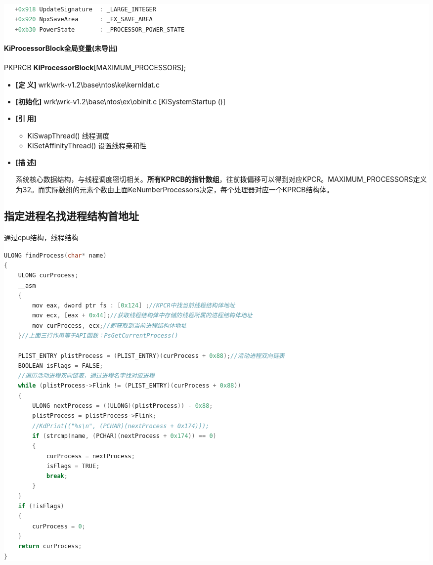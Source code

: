 ```c
   +0x918 UpdateSignature  : _LARGE_INTEGER
   +0x920 NpxSaveArea      : _FX_SAVE_AREA
   +0xb30 PowerState       : _PROCESSOR_POWER_STATE
```

#### **KiProcessorBlock**全局变量(未导出)

PKPRCB	**KiProcessorBlock**[MAXIMUM_PROCESSORS];

- **[定 义]** wrk\wrk-v1.2\base\ntos\ke\kernldat.c

- **[初始化]** wrk\wrk-v1.2\base\ntos\ex\obinit.c [KiSystemStartup ()]

- **[引 用]**

  - KiSwapThread()                  线程调度
  - KiSetAffinityThread()             设置线程亲和性

- **[描 述]**

  系统核心数据结构，与线程调度密切相关。**所有KPRCB的指针数组**，往前拨偏移可以得到对应KPCR。MAXIMUM_PROCESSORS定义为32。而实际数组的元素个数由上面KeNumberProcessors决定，每个处理器对应一个KPRCB结构体。

## 指定进程名找进程结构首地址

通过cpu结构，线程结构

```c
ULONG findProcess(char* name)
{
	ULONG curProcess;
	__asm
	{
		mov eax, dword ptr fs : [0x124] ;//KPCR中找当前线程结构体地址
		mov ecx, [eax + 0x44];//获取线程结构体中存储的线程所属的进程结构体地址
		mov curProcess, ecx;//即获取到当前进程结构体地址
	}//上面三行作用等于API函数：PsGetCurrentProcess()

	PLIST_ENTRY plistProcess = (PLIST_ENTRY)(curProcess + 0x88);//活动进程双向链表
	BOOLEAN isFlags = FALSE;
	//遍历活动进程双向链表，通过进程名字找对应进程
	while (plistProcess->Flink != (PLIST_ENTRY)(curProcess + 0x88))
	{
		ULONG nextProcess = ((ULONG)(plistProcess)) - 0x88;
		plistProcess = plistProcess->Flink;
		//KdPrint(("%s\n", (PCHAR)(nextProcess + 0x174)));
		if (strcmp(name, (PCHAR)(nextProcess + 0x174)) == 0)
		{
			curProcess = nextProcess;
			isFlags = TRUE;
			break;
		}
	}
	if (!isFlags)
	{
		curProcess = 0;
	}
	return curProcess;
}
```
